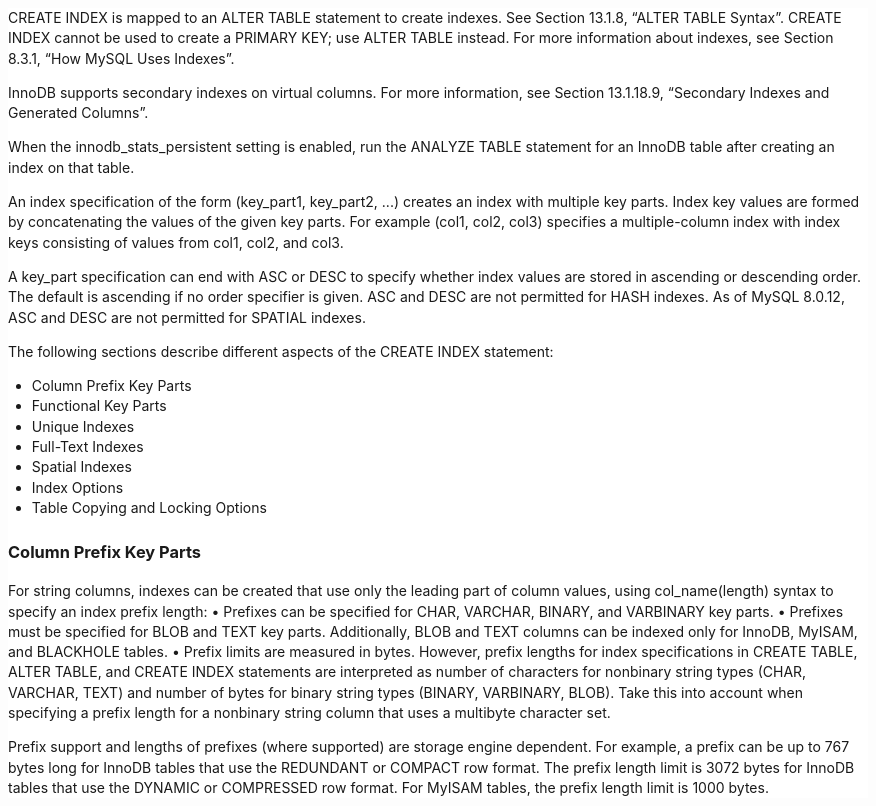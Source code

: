 CREATE INDEX is mapped to an ALTER TABLE statement to create indexes. See Section 13.1.8, “ALTER
TABLE Syntax”. CREATE INDEX cannot be used to create a PRIMARY KEY; use ALTER TABLE instead.
For more information about indexes, see Section 8.3.1, “How MySQL Uses Indexes”.

InnoDB supports secondary indexes on virtual columns. For more information, see Section 13.1.18.9,
“Secondary Indexes and Generated Columns”.

When the innodb_stats_persistent setting is enabled, run the ANALYZE TABLE statement for an
InnoDB table after creating an index on that table.

An index specification of the form (key_part1, key_part2, ...) creates an index with multiple
key parts. Index key values are formed by concatenating the values of the given key parts. For example
(col1, col2, col3) specifies a multiple-column index with index keys consisting of values from col1,
col2, and col3.

A key_part specification can end with ASC or DESC to specify whether index values are stored in
ascending or descending order. The default is ascending if no order specifier is given. ASC and DESC
are not permitted for HASH indexes. As of MySQL 8.0.12, ASC and DESC are not permitted for SPATIAL
indexes.

The following sections describe different aspects of the CREATE INDEX statement:
* Column Prefix Key Parts
* Functional Key Parts
* Unique Indexes
* Full-Text Indexes
* Spatial Indexes
* Index Options
* Table Copying and Locking Options

### Column Prefix Key Parts

For string columns, indexes can be created that use only the leading part of column values, using
col_name(length) syntax to specify an index prefix length:
• Prefixes can be specified for CHAR, VARCHAR, BINARY, and VARBINARY key parts.
• Prefixes must be specified for BLOB and TEXT key parts. Additionally, BLOB and TEXT columns can be
indexed only for InnoDB, MyISAM, and BLACKHOLE tables.
• Prefix limits are measured in bytes. However, prefix lengths for index specifications in CREATE TABLE,
ALTER TABLE, and CREATE INDEX statements are interpreted as number of characters for nonbinary
string types (CHAR, VARCHAR, TEXT) and number of bytes for binary string types (BINARY, VARBINARY,
BLOB). Take this into account when specifying a prefix length for a nonbinary string column that uses a
multibyte character set.

Prefix support and lengths of prefixes (where supported) are storage engine dependent. For example, a
prefix can be up to 767 bytes long for InnoDB tables that use the REDUNDANT or COMPACT row format.
The prefix length limit is 3072 bytes for InnoDB tables that use the DYNAMIC or COMPRESSED row
format. For MyISAM tables, the prefix length limit is 1000 bytes.
